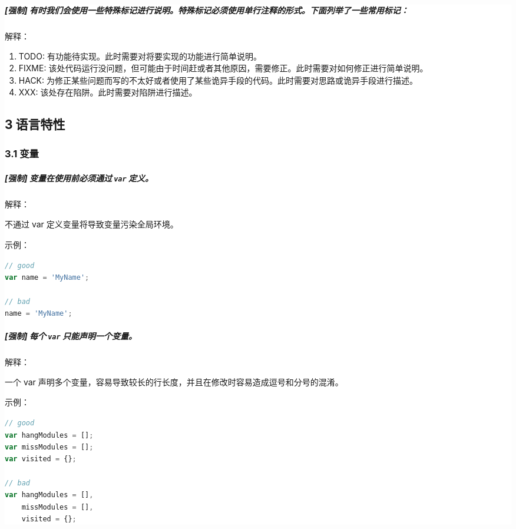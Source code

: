 ##### [强制] 有时我们会使用一些特殊标记进行说明。特殊标记必须使用单行注释的形式。下面列举了一些常用标记：

解释：

1. TODO: 有功能待实现。此时需要对将要实现的功能进行简单说明。
2. FIXME: 该处代码运行没问题，但可能由于时间赶或者其他原因，需要修正。此时需要对如何修正进行简单说明。
3. HACK: 为修正某些问题而写的不太好或者使用了某些诡异手段的代码。此时需要对思路或诡异手段进行描述。
4. XXX: 该处存在陷阱。此时需要对陷阱进行描述。




## 3 语言特性






### 3.1 变量


##### [强制] 变量在使用前必须通过 `var` 定义。

解释：

不通过 var 定义变量将导致变量污染全局环境。


示例：

```javascript
// good
var name = 'MyName';

// bad
name = 'MyName';
```

##### [强制] 每个 `var` 只能声明一个变量。

解释：

一个 var 声明多个变量，容易导致较长的行长度，并且在修改时容易造成逗号和分号的混淆。


示例：

```javascript
// good
var hangModules = [];
var missModules = [];
var visited = {};

// bad
var hangModules = [],
    missModules = [],
    visited = {};
```

